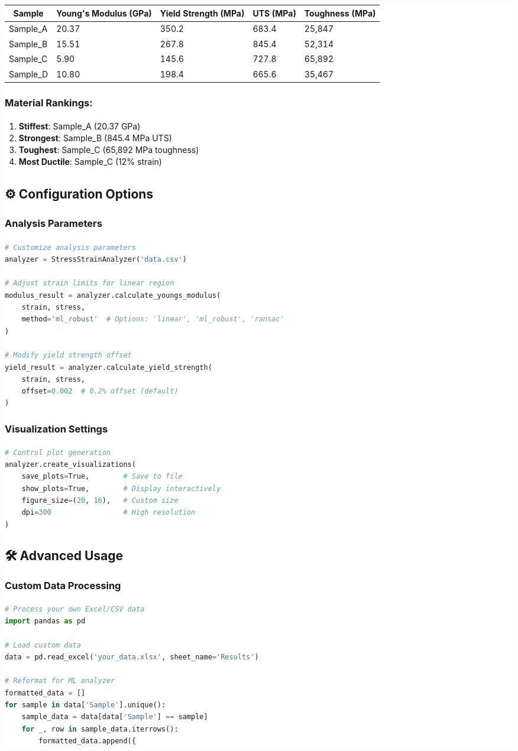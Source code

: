 | Sample | Young's Modulus (GPa) | Yield Strength (MPa) | UTS (MPa) | Toughness (MPa) |
|--------|----------------------|---------------------|-----------|-----------------|
| Sample_A | 20.37 | 350.2 | 683.4 | 25,847 |
| Sample_B | 15.51 | 267.8 | 845.4 | 52,314 |
| Sample_C | 5.90 | 145.6 | 727.8 | 65,892 |
| Sample_D | 10.80 | 198.4 | 665.6 | 35,467 |

### Material Rankings:
1. **Stiffest**: Sample_A (20.37 GPa)
2. **Strongest**: Sample_B (845.4 MPa UTS)
3. **Toughest**: Sample_C (65,892 MPa toughness)
4. **Most Ductile**: Sample_C (12% strain)

## ⚙️ Configuration Options

### Analysis Parameters
```python
# Customize analysis parameters
analyzer = StressStrainAnalyzer('data.csv')

# Adjust strain limits for linear region
modulus_result = analyzer.calculate_youngs_modulus(
    strain, stress, 
    method='ml_robust'  # Options: 'linear', 'ml_robust', 'ransac'
)

# Modify yield strength offset
yield_result = analyzer.calculate_yield_strength(
    strain, stress,
    offset=0.002  # 0.2% offset (default)
)
```

### Visualization Settings
```python
# Control plot generation
analyzer.create_visualizations(
    save_plots=True,        # Save to file
    show_plots=True,        # Display interactively
    figure_size=(20, 16),   # Custom size
    dpi=300                 # High resolution
)
```

## 🛠️ Advanced Usage

### Custom Data Processing
```python
# Process your own Excel/CSV data
import pandas as pd

# Load custom data
data = pd.read_excel('your_data.xlsx', sheet_name='Results')

# Reformat for ML analyzer
formatted_data = []
for sample in data['Sample'].unique():
    sample_data = data[data['Sample'] == sample]
    for _, row in sample_data.iterrows():
        formatted_data.append({
```